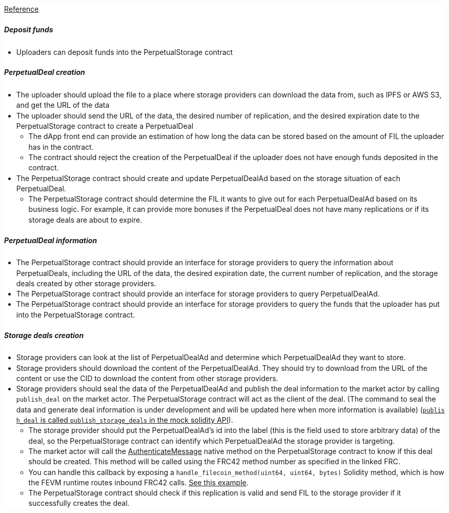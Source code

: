 [Reference](https://github.com/lotus-web3/client-contract)

##### Deposit funds

- Uploaders can deposit funds into the PerpetualStorage contract

##### PerpetualDeal creation

- The uploader should upload the file to a place where storage providers can download the data from, such as IPFS or AWS S3, and get the URL of the data
- The uploader should send the URL of the data, the desired number of replication, and the desired expiration date to the PerpetualStorage contract to create a PerpetualDeal
  - The dApp front end can provide an estimation of how long the data can be stored based on the amount of FIL the uploader has in the contract.
  - The contract should reject the creation of the PerpetualDeal if the uploader does not have enough funds deposited in the contract.
- The PerpetualStorage contract should create and update PerpetualDealAd based on the storage situation of each PerpetualDeal.
  - The PerpetualStorage contract should determine the FIL it wants to give out for each PerpetualDealAd based on its business logic. For example, it can provide more bonuses if the PerpetualDeal does not have many replications or if its storage deals are about to expire.

##### PerpetualDeal information

- The PerpetualStorage contract should provide an interface for storage providers to query the information about PerpetualDeals, including the URL of the data, the desired expiration date, the current number of replication, and the storage deals created by other storage providers.
- The PerpetualStorage contract should provide an interface for storage providers to query PerpetualDealAd.
- The PerpetualStorage contract should provide an interface for storage providers to query the funds that the uploader has put into the PerpetualStorage contract.

##### Storage deals creation

- Storage providers can look at the list of PerpetualDealAd and determine which PerpetualDealAd they want to store.
- Storage providers should download the content of the PerpetualDealAd. They should try to download from the URL of the content or use the CID to download the content from other storage providers.
- Storage providers should seal the data of the PerpetualDealAd and publish the deal information to the market actor by calling `publish_deal` on the market actor. The PerpetualStorage contract will act as the client of the deal. (The command to seal the data and generate deal information is under development and will be updated here when more information is available) ([`publish_deal` is called `publish_storage_deals` in the mock solidity API](https://github.com/Zondax/fevm-solidity-mock-api/blob/master/contracts/v0.8/MarketAPI.sol#L170)).
  - The storage provider should put the PerpetualDealAd’s id into the label (this is the field used to store arbitrary data) of the deal, so the PerpetualStorage contract can identify which PerpetualDealAd the storage provider is targeting.
  - The market actor will call the [AuthenticateMessage](https://github.com/filecoin-project/FIPs/blob/master/FIPS/fip-0044.md) native method on the PerpetualStorage contract to know if this deal should be created. This method will be called using the FRC42 method number as specified in the linked FRC.
  - You can handle this callback by exposing a `handle_filecoin_method(uint64, uint64, bytes)` Solidity method, which is how the FEVM runtime routes inbound FRC42 calls. [See this example](https://github.com/lotus-web3/client-contract/blob/8b53caadd9f7b028f897dfcd28ec2ca9ae98b9e3/src/DealClient.sol#LL49).
  - The PerpetualStorage contract should check if this replication is valid and send FIL to the storage provider if it successfully creates the deal.
